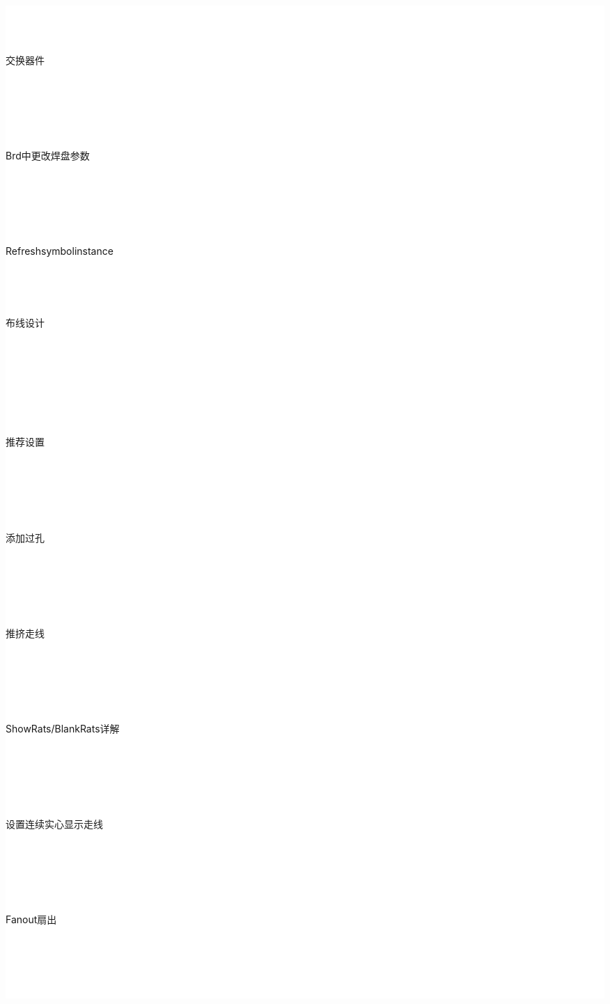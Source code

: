 
　

　

交换器件

　

　

　

Brd中更改焊盘参数

　

　

　

Refreshsymbolinstance

　

　

布线设计

　

　

　

　

推荐设置

　

　

　

添加过孔

　

　

　

推挤走线

　

　

　

ShowRats/BlankRats详解

　

　

　

设置连续实心显示走线

　

　

　

Fanout扇出

　

　

　